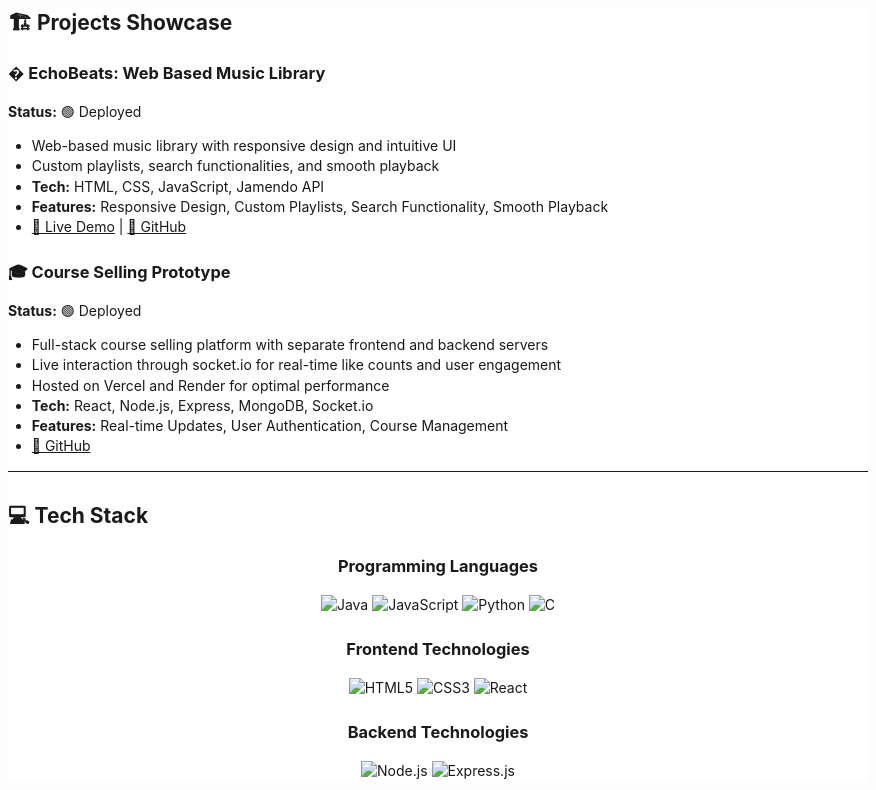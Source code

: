 
## 🏗️ Projects Showcase

### � EchoBeats: Web Based Music Library

**Status:** 🟢 Deployed

- Web-based music library with responsive design and intuitive UI
- Custom playlists, search functionalities, and smooth playback
- **Tech:** HTML, CSS, JavaScript, Jamendo API
- **Features:** Responsive Design, Custom Playlists, Search Functionality, Smooth Playback
- [🔗 Live Demo](https://ronik-chatterjee.me/EchoBeats) | [📂 GitHub](https://github.com/RonikChatterjee/EchoBeats)

### 🎓 Course Selling Prototype

**Status:** 🟢 Deployed

- Full-stack course selling platform with separate frontend and backend servers
- Live interaction through socket.io for real-time like counts and user engagement
- Hosted on Vercel and Render for optimal performance
- **Tech:** React, Node.js, Express, MongoDB, Socket.io
- **Features:** Real-time Updates, User Authentication, Course Management
- [📂 GitHub](https://github.com/RonikChatterjee)

---

## 💻 Tech Stack

<div align="center">

### Programming Languages

![Java](https://img.shields.io/badge/Java-ED8B00?style=for-the-badge&logo=openjdk&logoColor=white)
![JavaScript](https://img.shields.io/badge/JavaScript-F7DF1E?style=for-the-badge&logo=javascript&logoColor=black)
![Python](https://img.shields.io/badge/Python-3776AB?style=for-the-badge&logo=python&logoColor=white)
![C](https://img.shields.io/badge/C-00599C?style=for-the-badge&logo=c&logoColor=white)

### Frontend Technologies

![HTML5](https://img.shields.io/badge/HTML5-E34F26?style=for-the-badge&logo=html5&logoColor=white)
![CSS3](https://img.shields.io/badge/CSS3-1572B6?style=for-the-badge&logo=css3&logoColor=white)
![React](https://img.shields.io/badge/React-20232A?style=for-the-badge&logo=react&logoColor=61DAFB)

### Backend Technologies

![Node.js](https://img.shields.io/badge/Node.js-43853D?style=for-the-badge&logo=node.js&logoColor=white)
![Express.js](https://img.shields.io/badge/Express.js-404D59?style=for-the-badge)
